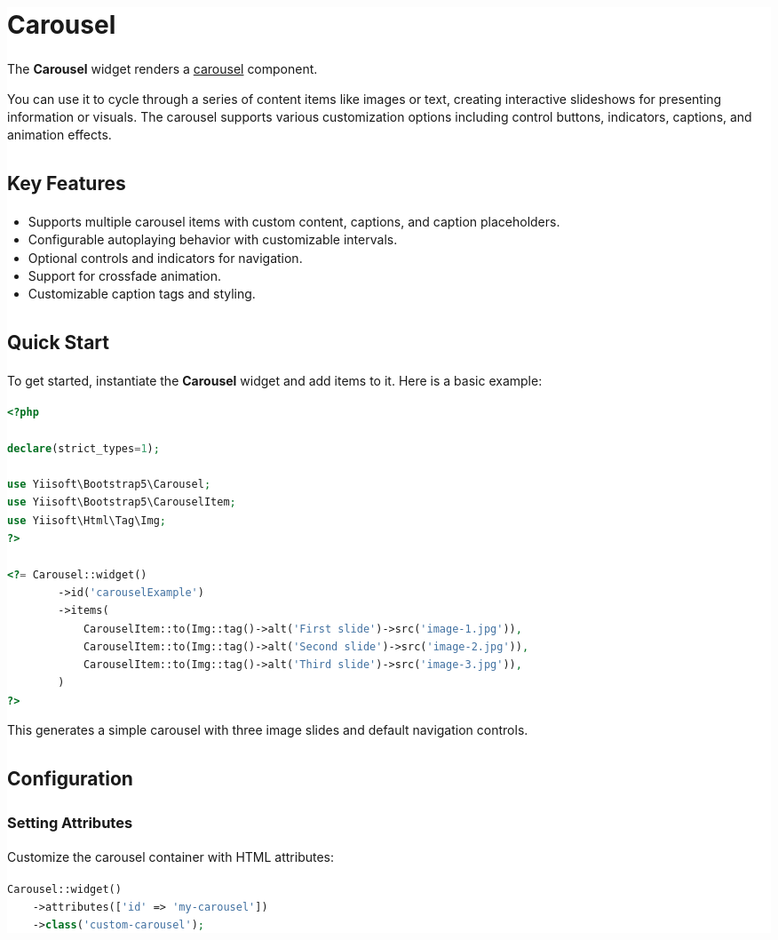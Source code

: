 # Carousel

The **Carousel** widget renders a [carousel](https://getbootstrap.com/docs/5.3/components/carousel/#basic-examples/) component.

You can use it to cycle through a series of content items like images or text, creating interactive slideshows for 
presenting information or visuals. The carousel supports various customization options including control buttons, 
indicators, captions, and animation effects.

## Key Features
- Supports multiple carousel items with custom content, captions, and caption placeholders.
- Configurable autoplaying behavior with customizable intervals.
- Optional controls and indicators for navigation.
- Support for crossfade animation.
- Customizable caption tags and styling.

## Quick Start
To get started, instantiate the **Carousel** widget and add items to it. Here is a basic example:

```php
<?php

declare(strict_types=1);

use Yiisoft\Bootstrap5\Carousel;
use Yiisoft\Bootstrap5\CarouselItem;
use Yiisoft\Html\Tag\Img;
?>

<?= Carousel::widget()
        ->id('carouselExample')
        ->items(
            CarouselItem::to(Img::tag()->alt('First slide')->src('image-1.jpg')),
            CarouselItem::to(Img::tag()->alt('Second slide')->src('image-2.jpg')),
            CarouselItem::to(Img::tag()->alt('Third slide')->src('image-3.jpg')),
        )
?>
```

This generates a simple carousel with three image slides and default navigation controls.

## Configuration

### Setting Attributes
Customize the carousel container with HTML attributes:

```php
Carousel::widget()
    ->attributes(['id' => 'my-carousel'])
    ->class('custom-carousel');
```
